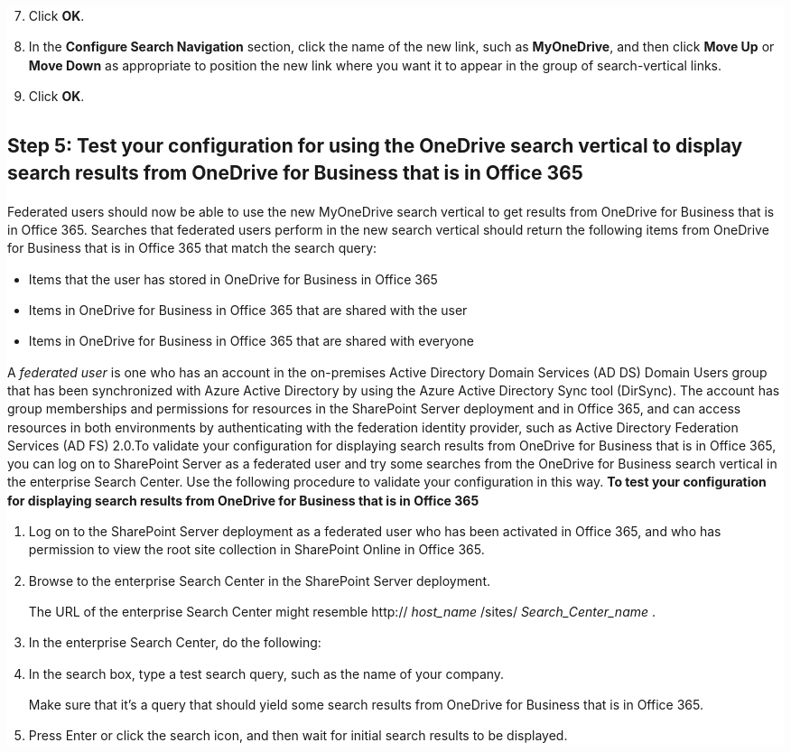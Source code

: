   
7. Click **OK**.
    
  
5. In the **Configure Search Navigation** section, click the name of the new link, such as **MyOneDrive**, and then click **Move Up** or **Move Down** as appropriate to position the new link where you want it to appear in the group of search-vertical links.
    
  
6. Click **OK**.
    
  

## Step 5: Test your configuration for using the OneDrive search vertical to display search results from OneDrive for Business that is in Office 365
<a name="BKMK_TestConfig"> </a>

Federated users should now be able to use the new MyOneDrive search vertical to get results from OneDrive for Business that is in Office 365. Searches that federated users perform in the new search vertical should return the following items from OneDrive for Business that is in Office 365 that match the search query:
- Items that the user has stored in OneDrive for Business in Office 365
    
  
- Items in OneDrive for Business in Office 365 that are shared with the user
    
  
- Items in OneDrive for Business in Office 365 that are shared with everyone
    
  
A  *federated user*  is one who has an account in the on-premises Active Directory Domain Services (AD DS) Domain Users group that has been synchronized with Azure Active Directory by using the Azure Active Directory Sync tool (DirSync). The account has group memberships and permissions for resources in the SharePoint Server deployment and in Office 365, and can access resources in both environments by authenticating with the federation identity provider, such as Active Directory Federation Services (AD FS) 2.0.To validate your configuration for displaying search results from OneDrive for Business that is in Office 365, you can log on to SharePoint Server as a federated user and try some searches from the OneDrive for Business search vertical in the enterprise Search Center. Use the following procedure to validate your configuration in this way. **To test your configuration for displaying search results from OneDrive for Business that is in Office 365**
1. Log on to the SharePoint Server deployment as a federated user who has been activated in Office 365, and who has permission to view the root site collection in SharePoint Online in Office 365.
    
  
2. Browse to the enterprise Search Center in the SharePoint Server deployment.
    
    The URL of the enterprise Search Center might resemble http:// *host_name*  /sites/ *Search_Center_name*  .
    
  
3. In the enterprise Search Center, do the following:
    
1. In the search box, type a test search query, such as the name of your company.
    
    Make sure that it’s a query that should yield some search results from OneDrive for Business that is in Office 365.
    
  
2. Press Enter or click the search icon, and then wait for initial search results to be displayed.
    